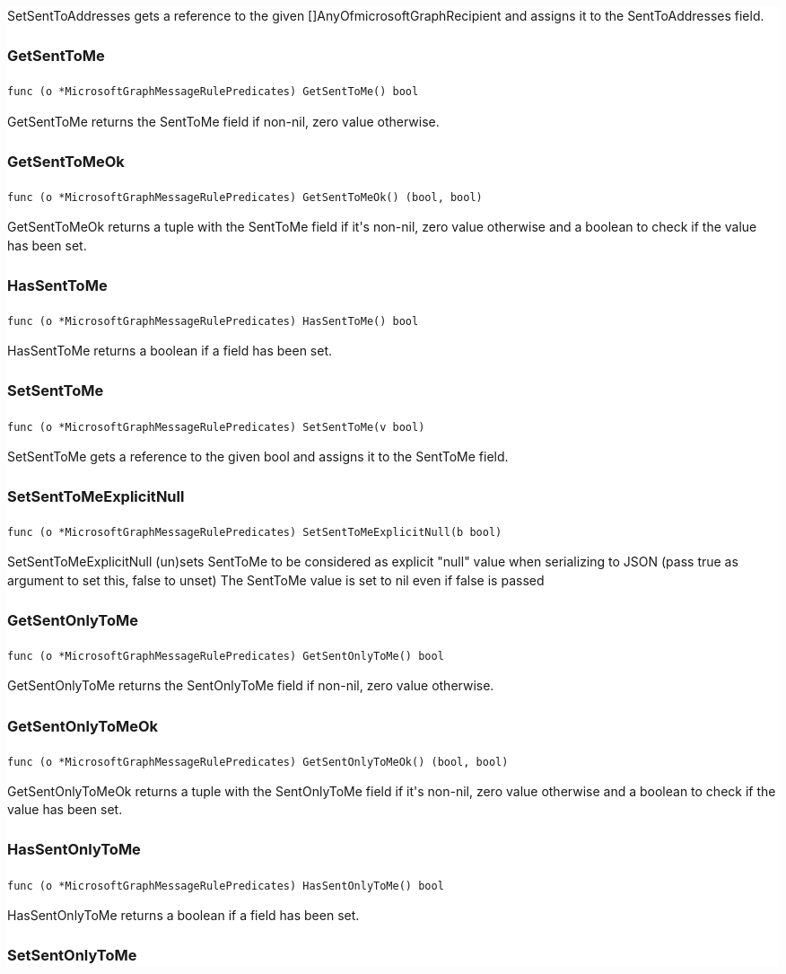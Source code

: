 SetSentToAddresses gets a reference to the given []AnyOfmicrosoftGraphRecipient and assigns it to the SentToAddresses field.

### GetSentToMe

`func (o *MicrosoftGraphMessageRulePredicates) GetSentToMe() bool`

GetSentToMe returns the SentToMe field if non-nil, zero value otherwise.

### GetSentToMeOk

`func (o *MicrosoftGraphMessageRulePredicates) GetSentToMeOk() (bool, bool)`

GetSentToMeOk returns a tuple with the SentToMe field if it's non-nil, zero value otherwise
and a boolean to check if the value has been set.

### HasSentToMe

`func (o *MicrosoftGraphMessageRulePredicates) HasSentToMe() bool`

HasSentToMe returns a boolean if a field has been set.

### SetSentToMe

`func (o *MicrosoftGraphMessageRulePredicates) SetSentToMe(v bool)`

SetSentToMe gets a reference to the given bool and assigns it to the SentToMe field.

### SetSentToMeExplicitNull

`func (o *MicrosoftGraphMessageRulePredicates) SetSentToMeExplicitNull(b bool)`

SetSentToMeExplicitNull (un)sets SentToMe to be considered as explicit "null" value
when serializing to JSON (pass true as argument to set this, false to unset)
The SentToMe value is set to nil even if false is passed
### GetSentOnlyToMe

`func (o *MicrosoftGraphMessageRulePredicates) GetSentOnlyToMe() bool`

GetSentOnlyToMe returns the SentOnlyToMe field if non-nil, zero value otherwise.

### GetSentOnlyToMeOk

`func (o *MicrosoftGraphMessageRulePredicates) GetSentOnlyToMeOk() (bool, bool)`

GetSentOnlyToMeOk returns a tuple with the SentOnlyToMe field if it's non-nil, zero value otherwise
and a boolean to check if the value has been set.

### HasSentOnlyToMe

`func (o *MicrosoftGraphMessageRulePredicates) HasSentOnlyToMe() bool`

HasSentOnlyToMe returns a boolean if a field has been set.

### SetSentOnlyToMe

